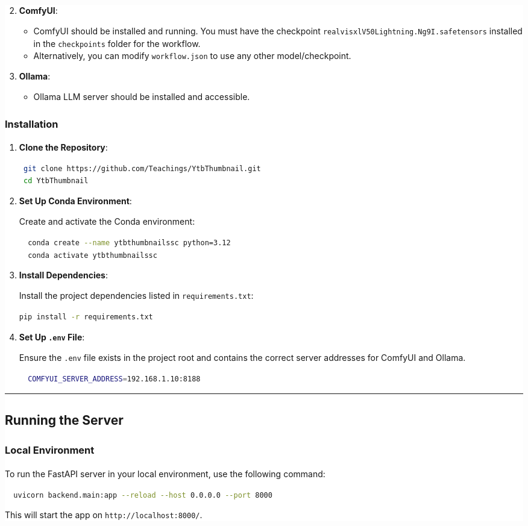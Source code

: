 2. **ComfyUI**:

   - ComfyUI should be installed and running. You must have the checkpoint `realvisxlV50Lightning.Ng9I.safetensors` installed in the `checkpoints` folder for the workflow.
   - Alternatively, you can modify `workflow.json` to use any other model/checkpoint.

3. **Ollama**:

   - Ollama LLM server should be installed and accessible.

### **Installation**

1. **Clone the Repository**:

   ```bash
    git clone https://github.com/Teachings/YtbThumbnail.git
    cd YtbThumbnail
   ```

2. **Set Up Conda Environment**:

   Create and activate the Conda environment:

    ```bash
      conda create --name ytbthumbnailssc python=3.12
      conda activate ytbthumbnailssc
    ```

3. **Install Dependencies**:

   Install the project dependencies listed in `requirements.txt`:

   ```bash
   pip install -r requirements.txt
   ```

4. **Set Up `.env` File**:

   Ensure the `.env` file exists in the project root and contains the correct server addresses for ComfyUI and Ollama.

    ```bash
      COMFYUI_SERVER_ADDRESS=192.168.1.10:8188
    ```

---

## **Running the Server**

### **Local Environment**

To run the FastAPI server in your local environment, use the following command:

```bash
  uvicorn backend.main:app --reload --host 0.0.0.0 --port 8000
```

This will start the app on `http://localhost:8000/`.
